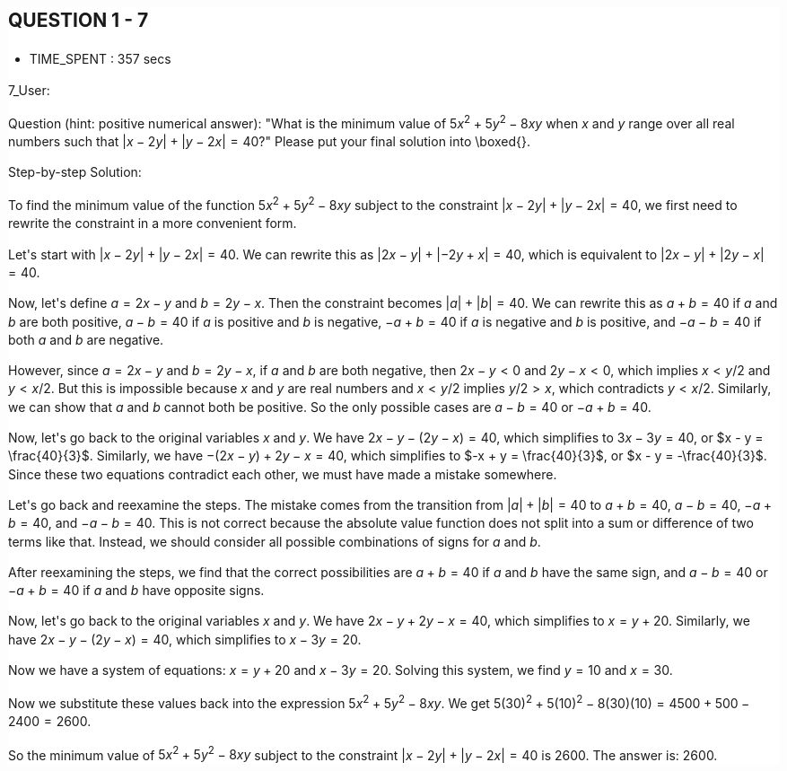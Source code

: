

## QUESTION 1 - 7 
- TIME_SPENT : 357 secs

7_User:

Question (hint: positive numerical answer):
"What is the minimum value of $5x^2+5y^2-8xy$ when $x$ and $y$ range over all real numbers such that $|x-2y| + |y-2x| = 40$?"
Please put your final solution into \boxed{}.

Step-by-step Solution:


To find the minimum value of the function $5x^2+5y^2-8xy$ subject to the constraint $|x-2y| + |y-2x| = 40$, we first need to rewrite the constraint in a more convenient form.

Let's start with $|x-2y| + |y-2x| = 40$. We can rewrite this as $|2x-y| + |-2y+x| = 40$, which is equivalent to $|2x-y| + |2y-x| = 40$.

Now, let's define $a = 2x - y$ and $b = 2y - x$. Then the constraint becomes $|a| + |b| = 40$. We can rewrite this as $a + b = 40$ if $a$ and $b$ are both positive, $a - b = 40$ if $a$ is positive and $b$ is negative, $-a + b = 40$ if $a$ is negative and $b$ is positive, and $-a - b = 40$ if both $a$ and $b$ are negative.

However, since $a = 2x - y$ and $b = 2y - x$, if $a$ and $b$ are both negative, then $2x - y < 0$ and $2y - x < 0$, which implies $x < y/2$ and $y < x/2$. But this is impossible because $x$ and $y$ are real numbers and $x < y/2$ implies $y/2 > x$, which contradicts $y < x/2$. Similarly, we can show that $a$ and $b$ cannot both be positive. So the only possible cases are $a - b = 40$ or $-a + b = 40$.

Now, let's go back to the original variables $x$ and $y$. We have $2x - y - (2y - x) = 40$, which simplifies to $3x - 3y = 40$, or $x - y = \frac{40}{3}$. Similarly, we have $-(2x - y) + 2y - x = 40$, which simplifies to $-x + y = \frac{40}{3}$, or $x - y = -\frac{40}{3}$. Since these two equations contradict each other, we must have made a mistake somewhere.

Let's go back and reexamine the steps. The mistake comes from the transition from $|a| + |b| = 40$ to $a + b = 40$, $a - b = 40$, $-a + b = 40$, and $-a - b = 40$. This is not correct because the absolute value function does not split into a sum or difference of two terms like that. Instead, we should consider all possible combinations of signs for $a$ and $b$.

After reexamining the steps, we find that the correct possibilities are $a + b = 40$ if $a$ and $b$ have the same sign, and $a - b = 40$ or $-a + b = 40$ if $a$ and $b$ have opposite signs.

Now, let's go back to the original variables $x$ and $y$. We have $2x - y + 2y - x = 40$, which simplifies to $x = y + 20$. Similarly, we have $2x - y - (2y - x) = 40$, which simplifies to $x - 3y = 20$.

Now we have a system of equations: $x = y + 20$ and $x - 3y = 20$. Solving this system, we find $y = 10$ and $x = 30$.

Now we substitute these values back into the expression $5x^2 + 5y^2 - 8xy$. We get $5(30)^2 + 5(10)^2 - 8(30)(10) = 4500 + 500 - 2400 = 2600$.

So the minimum value of $5x^2 + 5y^2 - 8xy$ subject to the constraint $|x-2y| + |y-2x| = 40$ is 2600. The answer is: 2600.
